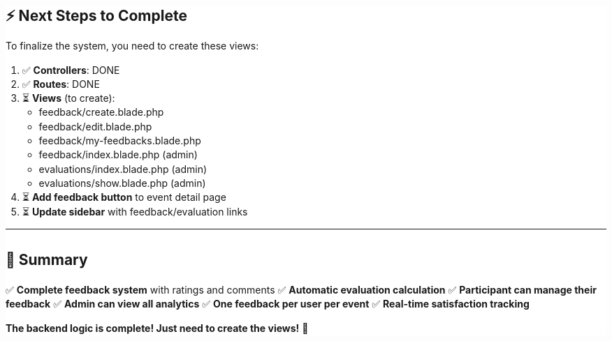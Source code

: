 
## ⚡ Next Steps to Complete

To finalize the system, you need to create these views:

1. ✅ **Controllers**: DONE
2. ✅ **Routes**: DONE
3. ⏳ **Views** (to create):
    - feedback/create.blade.php
    - feedback/edit.blade.php
    - feedback/my-feedbacks.blade.php
    - feedback/index.blade.php (admin)
    - evaluations/index.blade.php (admin)
    - evaluations/show.blade.php (admin)
4. ⏳ **Add feedback button** to event detail page
5. ⏳ **Update sidebar** with feedback/evaluation links

---

## 🎉 Summary

✅ **Complete feedback system** with ratings and comments
✅ **Automatic evaluation calculation**
✅ **Participant can manage their feedback**
✅ **Admin can view all analytics**
✅ **One feedback per user per event**
✅ **Real-time satisfaction tracking**

**The backend logic is complete! Just need to create the views!** 🚀
